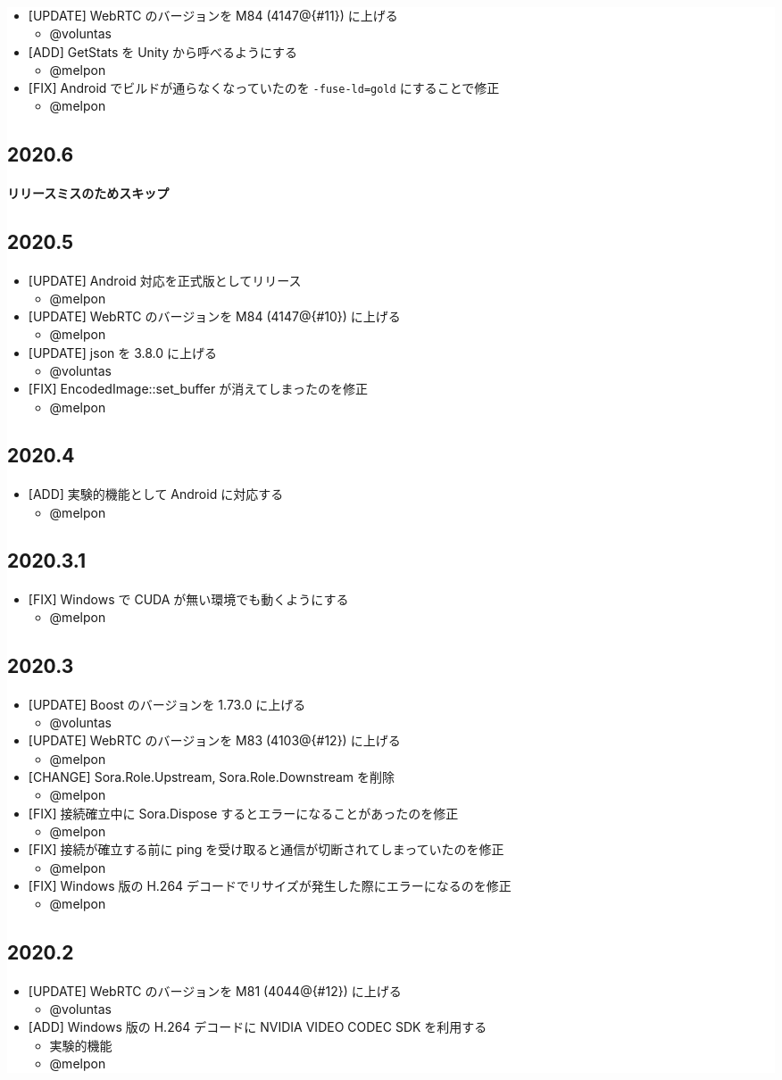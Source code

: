 - [UPDATE] WebRTC のバージョンを M84 (4147@{#11}) に上げる
  - @voluntas
- [ADD] GetStats を Unity から呼べるようにする
  - @melpon
- [FIX] Android でビルドが通らなくなっていたのを `-fuse-ld=gold` にすることで修正
  - @melpon

## 2020.6

**リリースミスのためスキップ**

## 2020.5

- [UPDATE] Android 対応を正式版としてリリース
  - @melpon
- [UPDATE] WebRTC のバージョンを M84 (4147@{#10}) に上げる
  - @melpon
- [UPDATE] json を 3.8.0 に上げる
  - @voluntas
- [FIX] EncodedImage::set_buffer が消えてしまったのを修正
  - @melpon

## 2020.4

- [ADD] 実験的機能として Android に対応する
  - @melpon

## 2020.3.1

- [FIX] Windows で CUDA が無い環境でも動くようにする
  - @melpon

## 2020.3

- [UPDATE] Boost のバージョンを 1.73.0 に上げる
  - @voluntas
- [UPDATE] WebRTC のバージョンを M83 (4103@{#12}) に上げる
  - @melpon
- [CHANGE] Sora.Role.Upstream, Sora.Role.Downstream を削除
  - @melpon
- [FIX] 接続確立中に Sora.Dispose するとエラーになることがあったのを修正
  - @melpon
- [FIX] 接続が確立する前に ping を受け取ると通信が切断されてしまっていたのを修正
  - @melpon
- [FIX] Windows 版の H.264 デコードでリサイズが発生した際にエラーになるのを修正
  - @melpon

## 2020.2

- [UPDATE] WebRTC のバージョンを M81 (4044@{#12}) に上げる
  - @voluntas
- [ADD] Windows 版の H.264 デコードに NVIDIA VIDEO CODEC SDK を利用する
  - 実験的機能
  - @melpon
